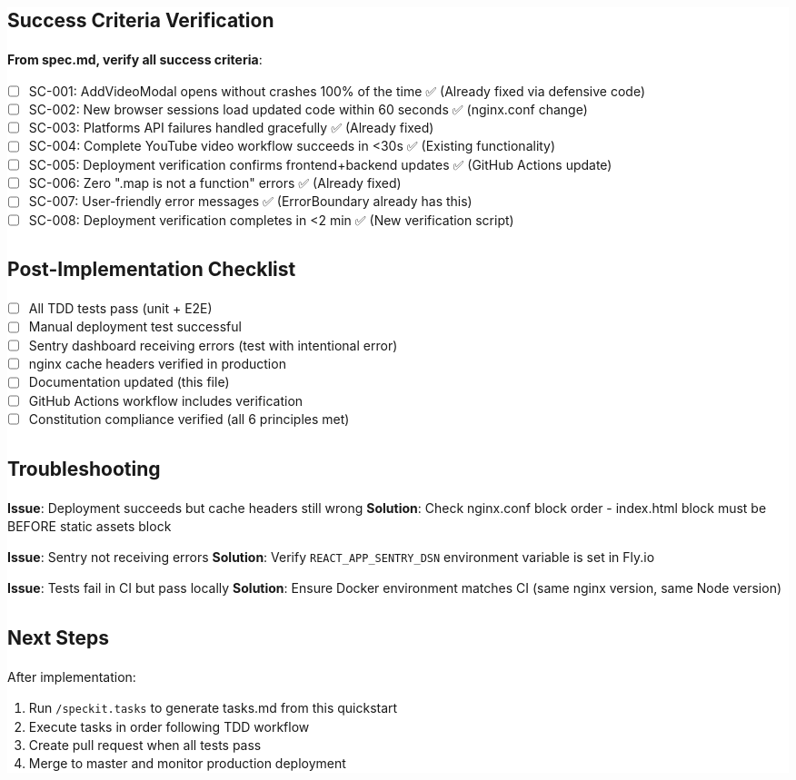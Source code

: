 ## Success Criteria Verification

**From spec.md, verify all success criteria**:

- [ ] SC-001: AddVideoModal opens without crashes 100% of the time ✅ (Already fixed via defensive code)
- [ ] SC-002: New browser sessions load updated code within 60 seconds ✅ (nginx.conf change)
- [ ] SC-003: Platforms API failures handled gracefully ✅ (Already fixed)
- [ ] SC-004: Complete YouTube video workflow succeeds in <30s ✅ (Existing functionality)
- [ ] SC-005: Deployment verification confirms frontend+backend updates ✅ (GitHub Actions update)
- [ ] SC-006: Zero ".map is not a function" errors ✅ (Already fixed)
- [ ] SC-007: User-friendly error messages ✅ (ErrorBoundary already has this)
- [ ] SC-008: Deployment verification completes in <2 min ✅ (New verification script)

## Post-Implementation Checklist

- [ ] All TDD tests pass (unit + E2E)
- [ ] Manual deployment test successful
- [ ] Sentry dashboard receiving errors (test with intentional error)
- [ ] nginx cache headers verified in production
- [ ] Documentation updated (this file)
- [ ] GitHub Actions workflow includes verification
- [ ] Constitution compliance verified (all 6 principles met)

## Troubleshooting

**Issue**: Deployment succeeds but cache headers still wrong
**Solution**: Check nginx.conf block order - index.html block must be BEFORE static assets block

**Issue**: Sentry not receiving errors
**Solution**: Verify `REACT_APP_SENTRY_DSN` environment variable is set in Fly.io

**Issue**: Tests fail in CI but pass locally
**Solution**: Ensure Docker environment matches CI (same nginx version, same Node version)

## Next Steps

After implementation:
1. Run `/speckit.tasks` to generate tasks.md from this quickstart
2. Execute tasks in order following TDD workflow
3. Create pull request when all tests pass
4. Merge to master and monitor production deployment
